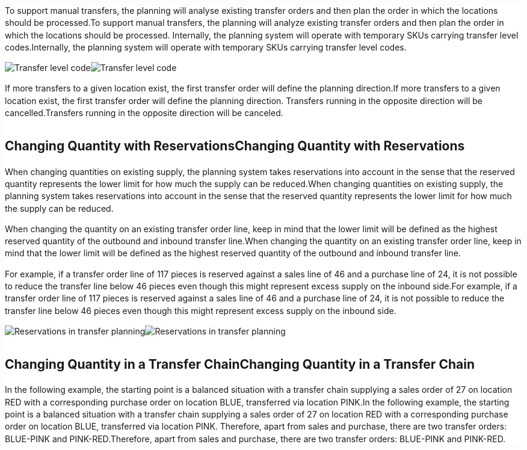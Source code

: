 <span data-ttu-id="11651-149">To support manual transfers, the planning will analyse existing transfer orders and then plan the order in which the locations should be processed.</span><span class="sxs-lookup"><span data-stu-id="11651-149">To support manual transfers, the planning will analyze existing transfer orders and then plan the order in which the locations should be processed.</span></span> <span data-ttu-id="11651-150">Internally, the planning system will operate with temporary SKUs carrying transfer level codes.</span><span class="sxs-lookup"><span data-stu-id="11651-150">Internally, the planning system will operate with temporary SKUs carrying transfer level codes.</span></span>  

<span data-ttu-id="11651-151">![Transfer level code](media/nav_app_supply_planning_7_transfers7.png "Transfer level code")</span><span class="sxs-lookup"><span data-stu-id="11651-151">![Transfer level code](media/nav_app_supply_planning_7_transfers7.png "Transfer level code")</span></span>  

<span data-ttu-id="11651-152">If more transfers to a given location exist, the first transfer order will define the planning direction.</span><span class="sxs-lookup"><span data-stu-id="11651-152">If more transfers to a given location exist, the first transfer order will define the planning direction.</span></span> <span data-ttu-id="11651-153">Transfers running in the opposite direction will be cancelled.</span><span class="sxs-lookup"><span data-stu-id="11651-153">Transfers running in the opposite direction will be canceled.</span></span>  

## <a name="changing-quantity-with-reservations"></a><span data-ttu-id="11651-154">Changing Quantity with Reservations</span><span class="sxs-lookup"><span data-stu-id="11651-154">Changing Quantity with Reservations</span></span>  
<span data-ttu-id="11651-155">When changing quantities on existing supply, the planning system takes reservations into account in the sense that the reserved quantity represents the lower limit for how much the supply can be reduced.</span><span class="sxs-lookup"><span data-stu-id="11651-155">When changing quantities on existing supply, the planning system takes reservations into account in the sense that the reserved quantity represents the lower limit for how much the supply can be reduced.</span></span>  

<span data-ttu-id="11651-156">When changing the quantity on an existing transfer order line, keep in mind that the lower limit will be defined as the highest reserved quantity of the outbound and inbound transfer line.</span><span class="sxs-lookup"><span data-stu-id="11651-156">When changing the quantity on an existing transfer order line, keep in mind that the lower limit will be defined as the highest reserved quantity of the outbound and inbound transfer line.</span></span>  

<span data-ttu-id="11651-157">For example, if a transfer order line of 117 pieces is reserved against a sales line of 46 and a purchase line of 24, it is not possible to reduce the transfer line below 46 pieces even though this might represent excess supply on the inbound side.</span><span class="sxs-lookup"><span data-stu-id="11651-157">For example, if a transfer order line of 117 pieces is reserved against a sales line of 46 and a purchase line of 24, it is not possible to reduce the transfer line below 46 pieces even though this might represent excess supply on the inbound side.</span></span>  

<span data-ttu-id="11651-158">![Reservations in transfer planning](media/nav_app_supply_planning_7_transfers8.png "Reservations in transfer planning")</span><span class="sxs-lookup"><span data-stu-id="11651-158">![Reservations in transfer planning](media/nav_app_supply_planning_7_transfers8.png "Reservations in transfer planning")</span></span>  

## <a name="changing-quantity-in-a-transfer-chain"></a><span data-ttu-id="11651-159">Changing Quantity in a Transfer Chain</span><span class="sxs-lookup"><span data-stu-id="11651-159">Changing Quantity in a Transfer Chain</span></span>  
<span data-ttu-id="11651-160">In the following example, the starting point is a balanced situation with a transfer chain supplying a sales order of 27 on location RED with a corresponding purchase order on location BLUE, transferred via location PINK.</span><span class="sxs-lookup"><span data-stu-id="11651-160">In the following example, the starting point is a balanced situation with a transfer chain supplying a sales order of 27 on location RED with a corresponding purchase order on location BLUE, transferred via location PINK.</span></span> <span data-ttu-id="11651-161">Therefore, apart from sales and purchase, there are two transfer orders: BLUE-PINK and PINK-RED.</span><span class="sxs-lookup"><span data-stu-id="11651-161">Therefore, apart from sales and purchase, there are two transfer orders: BLUE-PINK and PINK-RED.</span></span>  
